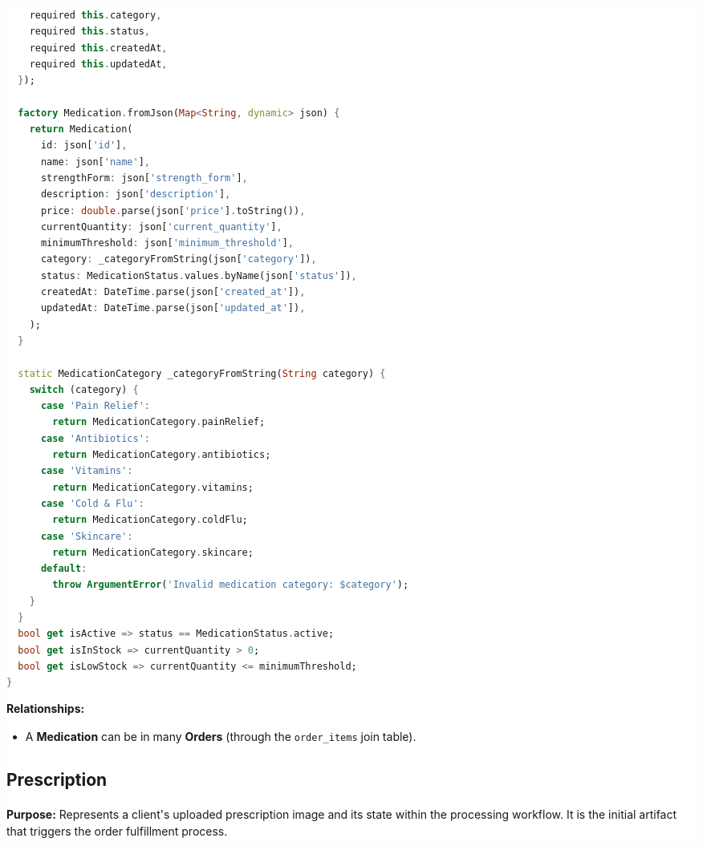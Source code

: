 ```dart
    required this.category,
    required this.status,
    required this.createdAt,
    required this.updatedAt,
  });

  factory Medication.fromJson(Map<String, dynamic> json) {
    return Medication(
      id: json['id'],
      name: json['name'],
      strengthForm: json['strength_form'],
      description: json['description'],
      price: double.parse(json['price'].toString()),
      currentQuantity: json['current_quantity'],
      minimumThreshold: json['minimum_threshold'],
      category: _categoryFromString(json['category']),
      status: MedicationStatus.values.byName(json['status']),
      createdAt: DateTime.parse(json['created_at']),
      updatedAt: DateTime.parse(json['updated_at']),
    );
  }

  static MedicationCategory _categoryFromString(String category) {
    switch (category) {
      case 'Pain Relief':
        return MedicationCategory.painRelief;
      case 'Antibiotics':
        return MedicationCategory.antibiotics;
      case 'Vitamins':
        return MedicationCategory.vitamins;
      case 'Cold & Flu':
        return MedicationCategory.coldFlu;
      case 'Skincare':
        return MedicationCategory.skincare;
      default:
        throw ArgumentError('Invalid medication category: $category');
    }
  }
  bool get isActive => status == MedicationStatus.active;
  bool get isInStock => currentQuantity > 0;
  bool get isLowStock => currentQuantity <= minimumThreshold;
}
```

**Relationships:**
- A **Medication** can be in many **Orders** (through the `order_items` join table).

## Prescription

**Purpose:** Represents a client's uploaded prescription image and its state within the processing workflow. It is the initial artifact that triggers the order fulfillment process.
